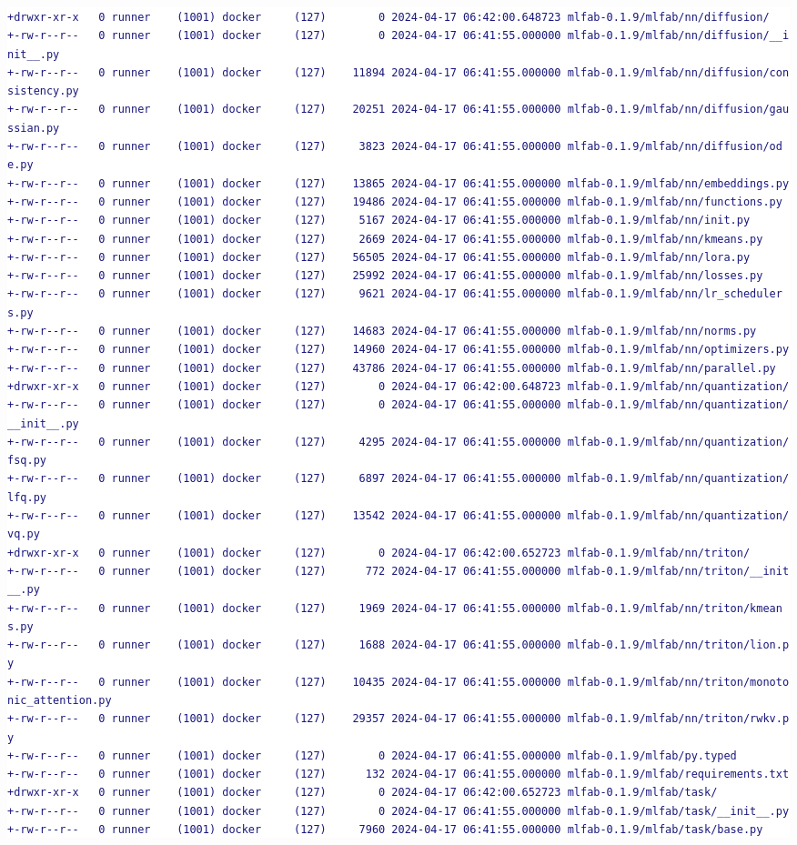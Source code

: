 ```diff
+drwxr-xr-x   0 runner    (1001) docker     (127)        0 2024-04-17 06:42:00.648723 mlfab-0.1.9/mlfab/nn/diffusion/
+-rw-r--r--   0 runner    (1001) docker     (127)        0 2024-04-17 06:41:55.000000 mlfab-0.1.9/mlfab/nn/diffusion/__init__.py
+-rw-r--r--   0 runner    (1001) docker     (127)    11894 2024-04-17 06:41:55.000000 mlfab-0.1.9/mlfab/nn/diffusion/consistency.py
+-rw-r--r--   0 runner    (1001) docker     (127)    20251 2024-04-17 06:41:55.000000 mlfab-0.1.9/mlfab/nn/diffusion/gaussian.py
+-rw-r--r--   0 runner    (1001) docker     (127)     3823 2024-04-17 06:41:55.000000 mlfab-0.1.9/mlfab/nn/diffusion/ode.py
+-rw-r--r--   0 runner    (1001) docker     (127)    13865 2024-04-17 06:41:55.000000 mlfab-0.1.9/mlfab/nn/embeddings.py
+-rw-r--r--   0 runner    (1001) docker     (127)    19486 2024-04-17 06:41:55.000000 mlfab-0.1.9/mlfab/nn/functions.py
+-rw-r--r--   0 runner    (1001) docker     (127)     5167 2024-04-17 06:41:55.000000 mlfab-0.1.9/mlfab/nn/init.py
+-rw-r--r--   0 runner    (1001) docker     (127)     2669 2024-04-17 06:41:55.000000 mlfab-0.1.9/mlfab/nn/kmeans.py
+-rw-r--r--   0 runner    (1001) docker     (127)    56505 2024-04-17 06:41:55.000000 mlfab-0.1.9/mlfab/nn/lora.py
+-rw-r--r--   0 runner    (1001) docker     (127)    25992 2024-04-17 06:41:55.000000 mlfab-0.1.9/mlfab/nn/losses.py
+-rw-r--r--   0 runner    (1001) docker     (127)     9621 2024-04-17 06:41:55.000000 mlfab-0.1.9/mlfab/nn/lr_schedulers.py
+-rw-r--r--   0 runner    (1001) docker     (127)    14683 2024-04-17 06:41:55.000000 mlfab-0.1.9/mlfab/nn/norms.py
+-rw-r--r--   0 runner    (1001) docker     (127)    14960 2024-04-17 06:41:55.000000 mlfab-0.1.9/mlfab/nn/optimizers.py
+-rw-r--r--   0 runner    (1001) docker     (127)    43786 2024-04-17 06:41:55.000000 mlfab-0.1.9/mlfab/nn/parallel.py
+drwxr-xr-x   0 runner    (1001) docker     (127)        0 2024-04-17 06:42:00.648723 mlfab-0.1.9/mlfab/nn/quantization/
+-rw-r--r--   0 runner    (1001) docker     (127)        0 2024-04-17 06:41:55.000000 mlfab-0.1.9/mlfab/nn/quantization/__init__.py
+-rw-r--r--   0 runner    (1001) docker     (127)     4295 2024-04-17 06:41:55.000000 mlfab-0.1.9/mlfab/nn/quantization/fsq.py
+-rw-r--r--   0 runner    (1001) docker     (127)     6897 2024-04-17 06:41:55.000000 mlfab-0.1.9/mlfab/nn/quantization/lfq.py
+-rw-r--r--   0 runner    (1001) docker     (127)    13542 2024-04-17 06:41:55.000000 mlfab-0.1.9/mlfab/nn/quantization/vq.py
+drwxr-xr-x   0 runner    (1001) docker     (127)        0 2024-04-17 06:42:00.652723 mlfab-0.1.9/mlfab/nn/triton/
+-rw-r--r--   0 runner    (1001) docker     (127)      772 2024-04-17 06:41:55.000000 mlfab-0.1.9/mlfab/nn/triton/__init__.py
+-rw-r--r--   0 runner    (1001) docker     (127)     1969 2024-04-17 06:41:55.000000 mlfab-0.1.9/mlfab/nn/triton/kmeans.py
+-rw-r--r--   0 runner    (1001) docker     (127)     1688 2024-04-17 06:41:55.000000 mlfab-0.1.9/mlfab/nn/triton/lion.py
+-rw-r--r--   0 runner    (1001) docker     (127)    10435 2024-04-17 06:41:55.000000 mlfab-0.1.9/mlfab/nn/triton/monotonic_attention.py
+-rw-r--r--   0 runner    (1001) docker     (127)    29357 2024-04-17 06:41:55.000000 mlfab-0.1.9/mlfab/nn/triton/rwkv.py
+-rw-r--r--   0 runner    (1001) docker     (127)        0 2024-04-17 06:41:55.000000 mlfab-0.1.9/mlfab/py.typed
+-rw-r--r--   0 runner    (1001) docker     (127)      132 2024-04-17 06:41:55.000000 mlfab-0.1.9/mlfab/requirements.txt
+drwxr-xr-x   0 runner    (1001) docker     (127)        0 2024-04-17 06:42:00.652723 mlfab-0.1.9/mlfab/task/
+-rw-r--r--   0 runner    (1001) docker     (127)        0 2024-04-17 06:41:55.000000 mlfab-0.1.9/mlfab/task/__init__.py
+-rw-r--r--   0 runner    (1001) docker     (127)     7960 2024-04-17 06:41:55.000000 mlfab-0.1.9/mlfab/task/base.py
```